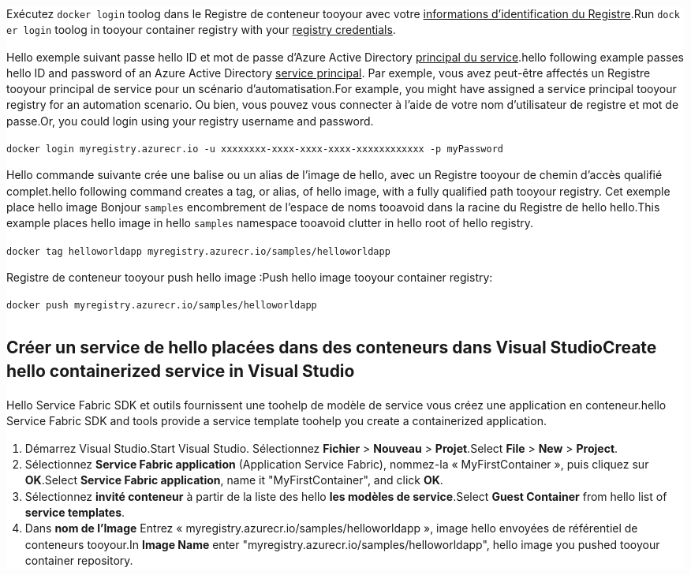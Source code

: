 <span data-ttu-id="59d09-155">Exécutez ``docker login`` toolog dans le Registre de conteneur tooyour avec votre [informations d’identification du Registre](../container-registry/container-registry-authentication.md).</span><span class="sxs-lookup"><span data-stu-id="59d09-155">Run ``docker login`` toolog in tooyour container registry with your [registry credentials](../container-registry/container-registry-authentication.md).</span></span>

<span data-ttu-id="59d09-156">Hello exemple suivant passe hello ID et mot de passe d’Azure Active Directory [principal du service](../active-directory/active-directory-application-objects.md).</span><span class="sxs-lookup"><span data-stu-id="59d09-156">hello following example passes hello ID and password of an Azure Active Directory [service principal](../active-directory/active-directory-application-objects.md).</span></span> <span data-ttu-id="59d09-157">Par exemple, vous avez peut-être affectés un Registre tooyour principal de service pour un scénario d’automatisation.</span><span class="sxs-lookup"><span data-stu-id="59d09-157">For example, you might have assigned a service principal tooyour registry for an automation scenario.</span></span> <span data-ttu-id="59d09-158">Ou bien, vous pouvez vous connecter à l’aide de votre nom d’utilisateur de registre et mot de passe.</span><span class="sxs-lookup"><span data-stu-id="59d09-158">Or, you could login using your registry username and password.</span></span>

```
docker login myregistry.azurecr.io -u xxxxxxxx-xxxx-xxxx-xxxx-xxxxxxxxxxxx -p myPassword
```

<span data-ttu-id="59d09-159">Hello commande suivante crée une balise ou un alias de l’image de hello, avec un Registre tooyour de chemin d’accès qualifié complet.</span><span class="sxs-lookup"><span data-stu-id="59d09-159">hello following command creates a tag, or alias, of hello image, with a fully qualified path tooyour registry.</span></span> <span data-ttu-id="59d09-160">Cet exemple place hello image Bonjour ```samples``` encombrement de l’espace de noms tooavoid dans la racine du Registre de hello hello.</span><span class="sxs-lookup"><span data-stu-id="59d09-160">This example places hello image in hello ```samples``` namespace tooavoid clutter in hello root of hello registry.</span></span>

```
docker tag helloworldapp myregistry.azurecr.io/samples/helloworldapp
```

<span data-ttu-id="59d09-161">Registre de conteneur tooyour push hello image :</span><span class="sxs-lookup"><span data-stu-id="59d09-161">Push hello image tooyour container registry:</span></span>

```
docker push myregistry.azurecr.io/samples/helloworldapp
```

## <a name="create-hello-containerized-service-in-visual-studio"></a><span data-ttu-id="59d09-162">Créer un service de hello placées dans des conteneurs dans Visual Studio</span><span class="sxs-lookup"><span data-stu-id="59d09-162">Create hello containerized service in Visual Studio</span></span>
<span data-ttu-id="59d09-163">Hello Service Fabric SDK et outils fournissent une toohelp de modèle de service vous créez une application en conteneur.</span><span class="sxs-lookup"><span data-stu-id="59d09-163">hello Service Fabric SDK and tools provide a service template toohelp you create a containerized application.</span></span>

1. <span data-ttu-id="59d09-164">Démarrez Visual Studio.</span><span class="sxs-lookup"><span data-stu-id="59d09-164">Start Visual Studio.</span></span>  <span data-ttu-id="59d09-165">Sélectionnez **Fichier** > **Nouveau** > **Projet**.</span><span class="sxs-lookup"><span data-stu-id="59d09-165">Select **File** > **New** > **Project**.</span></span>
2. <span data-ttu-id="59d09-166">Sélectionnez **Service Fabric application** (Application Service Fabric), nommez-la « MyFirstContainer », puis cliquez sur **OK**.</span><span class="sxs-lookup"><span data-stu-id="59d09-166">Select **Service Fabric application**, name it "MyFirstContainer", and click **OK**.</span></span>
3. <span data-ttu-id="59d09-167">Sélectionnez **invité conteneur** à partir de la liste des hello **les modèles de service**.</span><span class="sxs-lookup"><span data-stu-id="59d09-167">Select **Guest Container** from hello list of **service templates**.</span></span>
4. <span data-ttu-id="59d09-168">Dans **nom de l’Image** Entrez « myregistry.azurecr.io/samples/helloworldapp », image hello envoyées de référentiel de conteneurs tooyour.</span><span class="sxs-lookup"><span data-stu-id="59d09-168">In **Image Name** enter "myregistry.azurecr.io/samples/helloworldapp", hello image you pushed tooyour container repository.</span></span>